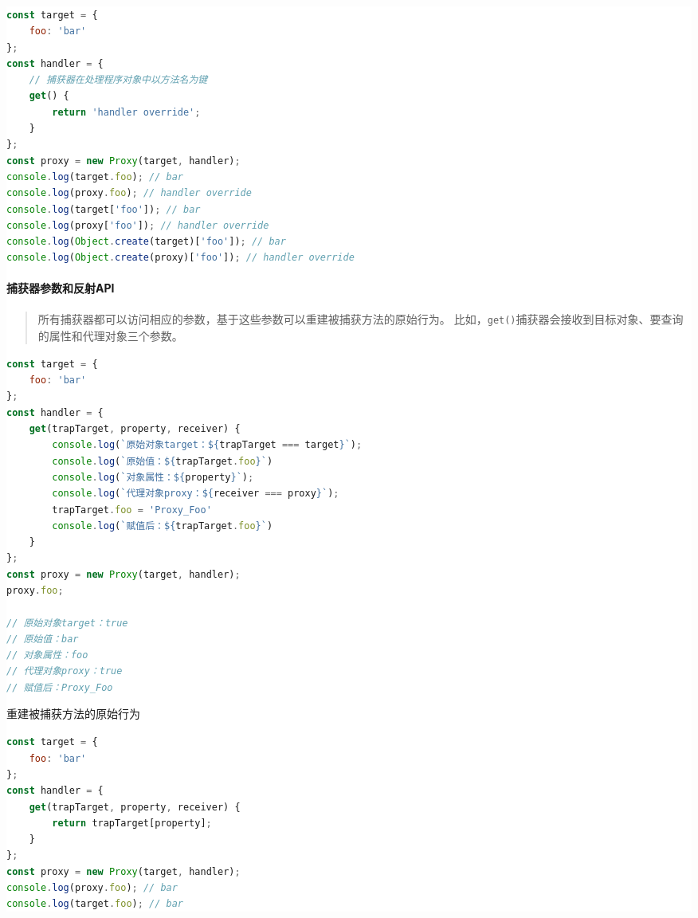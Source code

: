 ```javascript
const target = {
    foo: 'bar'
};
const handler = {
    // 捕获器在处理程序对象中以方法名为键
    get() {
        return 'handler override';
    }
};
const proxy = new Proxy(target, handler);
console.log(target.foo); // bar
console.log(proxy.foo); // handler override
console.log(target['foo']); // bar
console.log(proxy['foo']); // handler override
console.log(Object.create(target)['foo']); // bar
console.log(Object.create(proxy)['foo']); // handler override
```

#### 捕获器参数和反射API

> 所有捕获器都可以访问相应的参数，基于这些参数可以重建被捕获方法的原始行为。
> 比如，`get()`捕获器会接收到目标对象、要查询的属性和代理对象三个参数。

```javascript
const target = {
    foo: 'bar'
};
const handler = {
    get(trapTarget, property, receiver) {
        console.log(`原始对象target：${trapTarget === target}`);
        console.log(`原始值：${trapTarget.foo}`)
        console.log(`对象属性：${property}`);
        console.log(`代理对象proxy：${receiver === proxy}`);
        trapTarget.foo = 'Proxy_Foo'
        console.log(`赋值后：${trapTarget.foo}`)
    }
};
const proxy = new Proxy(target, handler);
proxy.foo;

// 原始对象target：true
// 原始值：bar
// 对象属性：foo
// 代理对象proxy：true
// 赋值后：Proxy_Foo
```

重建被捕获方法的原始行为

```javascript
const target = {
    foo: 'bar'
};
const handler = {
    get(trapTarget, property, receiver) {
        return trapTarget[property];
    }
};
const proxy = new Proxy(target, handler);
console.log(proxy.foo); // bar
console.log(target.foo); // bar
```

